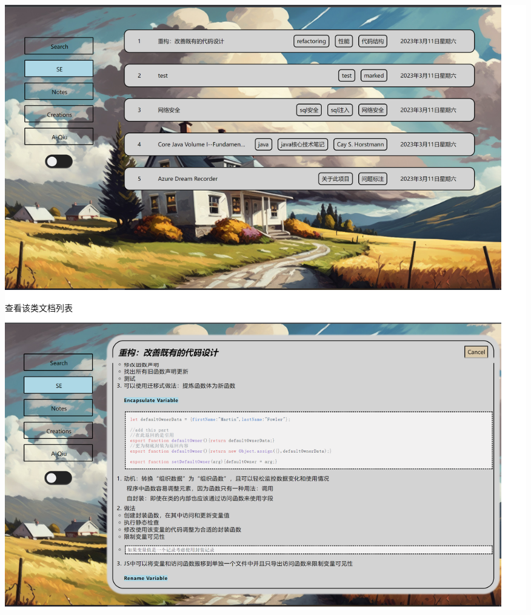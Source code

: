<img src="img\home03.png" alt="home03" style="zoom:80%;" />

查看该类文档列表

<img src="img\home02.png" alt="home02" style="zoom:80%;" />
